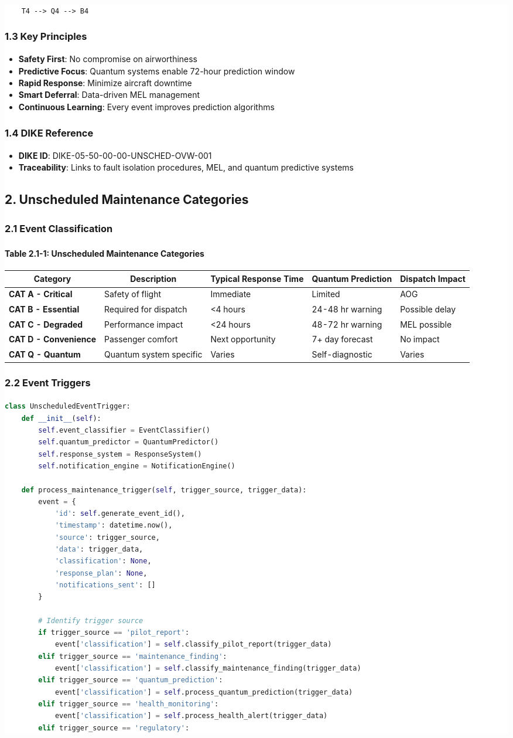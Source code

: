 ```mermaid
    T4 --> Q4 --> B4
```

### 1.3 Key Principles
- **Safety First**: No compromise on airworthiness
- **Predictive Focus**: Quantum systems enable 72-hour prediction window
- **Rapid Response**: Minimize aircraft downtime
- **Smart Deferral**: Data-driven MEL management
- **Continuous Learning**: Every event improves prediction algorithms

### 1.4 DIKE Reference
- **DIKE ID**: DIKE-05-50-00-00-UNSCHED-OVW-001
- **Traceability**: Links to fault isolation procedures, MEL, and quantum predictive systems

## 2. Unscheduled Maintenance Categories

### 2.1 Event Classification

#### Table 2.1-1: Unscheduled Maintenance Categories

| Category | Description | Typical Response Time | Quantum Prediction | Dispatch Impact |
|----------|-------------|----------------------|-------------------|-----------------|
| **CAT A - Critical** | Safety of flight | Immediate | Limited | AOG |
| **CAT B - Essential** | Required for dispatch | <4 hours | 24-48 hr warning | Possible delay |
| **CAT C - Degraded** | Performance impact | <24 hours | 48-72 hr warning | MEL possible |
| **CAT D - Convenience** | Passenger comfort | Next opportunity | 7+ day forecast | No impact |
| **CAT Q - Quantum** | Quantum system specific | Varies | Self-diagnostic | Varies |

### 2.2 Event Triggers

```python
class UnscheduledEventTrigger:
    def __init__(self):
        self.event_classifier = EventClassifier()
        self.quantum_predictor = QuantumPredictor()
        self.response_system = ResponseSystem()
        self.notification_engine = NotificationEngine()
        
    def process_maintenance_trigger(self, trigger_source, trigger_data):
        event = {
            'id': self.generate_event_id(),
            'timestamp': datetime.now(),
            'source': trigger_source,
            'data': trigger_data,
            'classification': None,
            'response_plan': None,
            'notifications_sent': []
        }
        
        # Identify trigger source
        if trigger_source == 'pilot_report':
            event['classification'] = self.classify_pilot_report(trigger_data)
        elif trigger_source == 'maintenance_finding':
            event['classification'] = self.classify_maintenance_finding(trigger_data)
        elif trigger_source == 'quantum_prediction':
            event['classification'] = self.process_quantum_prediction(trigger_data)
        elif trigger_source == 'health_monitoring':
            event['classification'] = self.process_health_alert(trigger_data)
        elif trigger_source == 'regulatory':
```